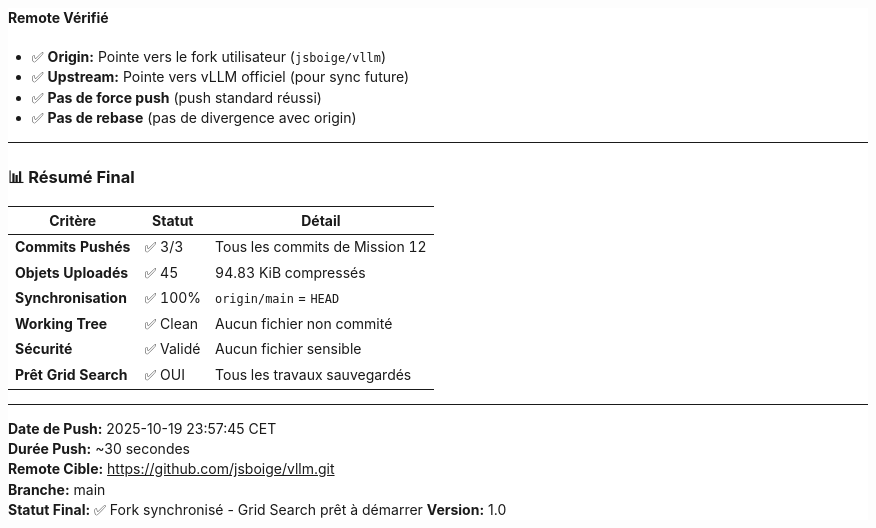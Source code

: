 #### Remote Vérifié

- ✅ **Origin:** Pointe vers le fork utilisateur (`jsboige/vllm`)
- ✅ **Upstream:** Pointe vers vLLM officiel (pour sync future)
- ✅ **Pas de force push** (push standard réussi)
- ✅ **Pas de rebase** (pas de divergence avec origin)

---

### 📊 Résumé Final

| Critère | Statut | Détail |
|---------|--------|--------|
| **Commits Pushés** | ✅ 3/3 | Tous les commits de Mission 12 |
| **Objets Uploadés** | ✅ 45 | 94.83 KiB compressés |
| **Synchronisation** | ✅ 100% | `origin/main` = `HEAD` |
| **Working Tree** | ✅ Clean | Aucun fichier non commité |
| **Sécurité** | ✅ Validé | Aucun fichier sensible |
| **Prêt Grid Search** | ✅ OUI | Tous les travaux sauvegardés |

---

**Date de Push:** 2025-10-19 23:57:45 CET  
**Durée Push:** ~30 secondes  
**Remote Cible:** https://github.com/jsboige/vllm.git  
**Branche:** main  
**Statut Final:** ✅ Fork synchronisé - Grid Search prêt à démarrer
**Version:** 1.0